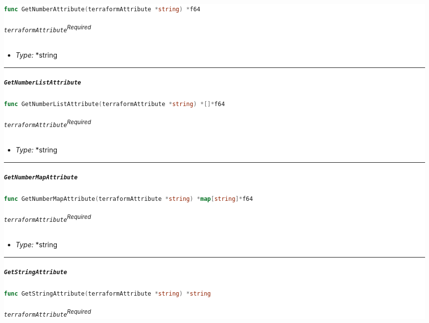 ```go
func GetNumberAttribute(terraformAttribute *string) *f64
```

###### `terraformAttribute`<sup>Required</sup> <a name="terraformAttribute" id="@cdktf/provider-cloudflare.dlpProfile.DlpProfileContextAwarenessSkipOutputReference.getNumberAttribute.parameter.terraformAttribute"></a>

- *Type:* *string

---

##### `GetNumberListAttribute` <a name="GetNumberListAttribute" id="@cdktf/provider-cloudflare.dlpProfile.DlpProfileContextAwarenessSkipOutputReference.getNumberListAttribute"></a>

```go
func GetNumberListAttribute(terraformAttribute *string) *[]*f64
```

###### `terraformAttribute`<sup>Required</sup> <a name="terraformAttribute" id="@cdktf/provider-cloudflare.dlpProfile.DlpProfileContextAwarenessSkipOutputReference.getNumberListAttribute.parameter.terraformAttribute"></a>

- *Type:* *string

---

##### `GetNumberMapAttribute` <a name="GetNumberMapAttribute" id="@cdktf/provider-cloudflare.dlpProfile.DlpProfileContextAwarenessSkipOutputReference.getNumberMapAttribute"></a>

```go
func GetNumberMapAttribute(terraformAttribute *string) *map[string]*f64
```

###### `terraformAttribute`<sup>Required</sup> <a name="terraformAttribute" id="@cdktf/provider-cloudflare.dlpProfile.DlpProfileContextAwarenessSkipOutputReference.getNumberMapAttribute.parameter.terraformAttribute"></a>

- *Type:* *string

---

##### `GetStringAttribute` <a name="GetStringAttribute" id="@cdktf/provider-cloudflare.dlpProfile.DlpProfileContextAwarenessSkipOutputReference.getStringAttribute"></a>

```go
func GetStringAttribute(terraformAttribute *string) *string
```

###### `terraformAttribute`<sup>Required</sup> <a name="terraformAttribute" id="@cdktf/provider-cloudflare.dlpProfile.DlpProfileContextAwarenessSkipOutputReference.getStringAttribute.parameter.terraformAttribute"></a>
